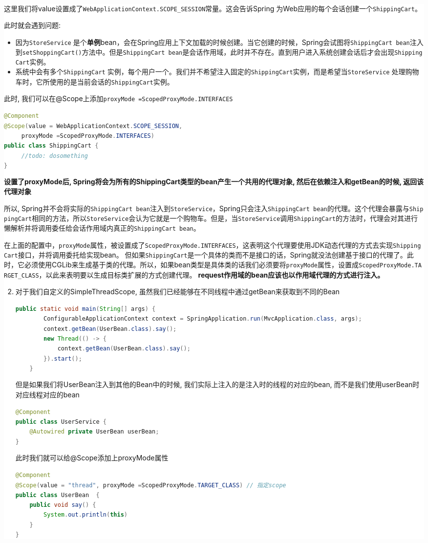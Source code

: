    这里我们将value设置成了`WebApplicationContext.SCOPE_SESSION`常量。这会告诉Spring 为Web应用的每个会话创建一个`ShippingCart`。

   此时就会遇到问题:

   - 因为`StoreService` 是个**单例**bean，会在Spring应用上下文加载的时候创建。当它创建的时候，Spring会试图将`ShippingCart bean`注入到`setShoppingCart()`方法中。但是`ShippingCart bean`是会话作用域，此时并不存在。直到用户进入系统创建会话后才会出现`ShippingCart`实例。
   - 系统中会有多个`ShippingCart` 实例，每个用户一个。我们并不希望注入固定的`ShippingCart`实例，而是希望当`StoreService` 处理购物车时，它所使用的是当前会话的`ShippingCart`实例。

   此时, 我们可以在@Scope上添加`proxyMode =ScopedProxyMode.INTERFACES`

   ~~~java
   @Component
   @Scope(value = WebApplicationContext.SCOPE_SESSION, 
       	proxyMode =ScopedProxyMode.INTERFACES)
   public class ShippingCart {
       	//todo: dosomething
   }
   ~~~

   **设置了proxyMode后, Spring将会为所有的ShippingCart类型的bean产生一个共用的代理对象, 然后在依赖注入和getBean的时候, 返回该代理对象**

   所以, Spring并不会将实际的`ShippingCart bean`注入到`StoreService`，Spring只会注入`ShippingCart bean`的代理。这个代理会暴露与`ShippingCart`相同的方法，所以`StoreService`会认为它就是一个购物车。但是，当`StoreService`调用`ShippingCart`的方法时，代理会对其进行懒解析并将调用委任给会话作用域内真正的`ShippingCart bean`。

   在上面的配置中，`proxyMode`属性，被设置成了`ScopedProxyMode.INTERFACES`，这表明这个代理要使用JDK动态代理的方式去实现`ShippingCart`接口，并将调用委托给实现bean。
   但如果`ShippingCart`是一个具体的类而不是接口的话，Spring就没法创建基于接口的代理了。此时，它必须使用CGLib来生成基于类的代理。所以，如果bean类型是具体类的话我们必须要将`proxyMode`属性，设置成`ScopedProxyMode.TARGET_CLASS`，以此来表明要以生成目标类扩展的方式创建代理。
   **request作用域的bean应该也以作用域代理的方式进行注入。**

2. 对于我们自定义的SimpleThreadScope, 虽然我们已经能够在不同线程中通过getBean来获取到不同的Bean

   ~~~java
   public static void main(String[] args) {
           ConfigurableApplicationContext context = SpringApplication.run(MvcApplication.class, args);
           context.getBean(UserBean.class).say();
           new Thread(() -> {
               context.getBean(UserBean.class).say();
           }).start();
       }
   ~~~

   但是如果我们将UserBean注入到其他的Bean中的时候, 我们实际上注入的是注入时的线程的对应的bean, 而不是我们使用userBean时对应线程对应的bean

   ~~~java
   @Component
   public class UserService {
       @Autowired private UserBean userBean;
   }
   ~~~

   此时我们就可以给@Scope添加上proxyMode属性

   ~~~java
   @Component
   @Scope(value = "thread", proxyMode =ScopedProxyMode.TARGET_CLASS) // 指定scope
   public class UserBean  {
       public void say() {
           System.out.println(this)
       }
   }
   ~~~
